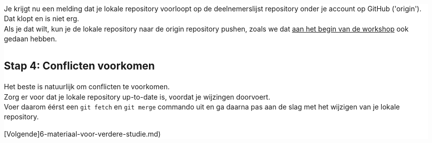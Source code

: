      
Je krijgt nu een melding dat je lokale repository voorloopt op de deelnemerslijst repository onder je account op GitHub ('origin').    
Dat klopt en is niet erg.     
Als je dat wilt, kun je de lokale repository naar de origin repository pushen, zoals we dat [aan het begin van de workshop](3-aanmaken-van-een-nieuwe-repository.md) ook gedaan hebben.

## Stap 4: Conflicten voorkomen

Het beste is natuurlijk om conflicten te voorkomen.    
Zorg er voor dat je lokale repository up-to-date is, voordat je wijzingen doorvoert.    
Voer daarom éérst een `git fetch` en `git merge` commando uit en ga daarna pas aan de slag met het wijzigen van je lokale repository.   


[Volgende]6-materiaal-voor-verdere-studie.md)